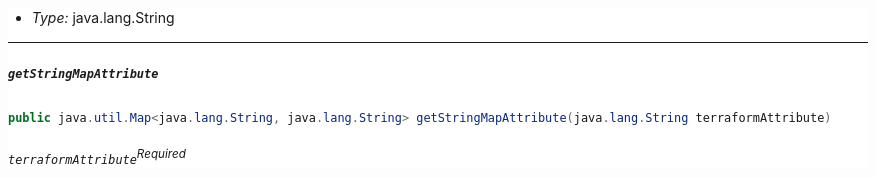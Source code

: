- *Type:* java.lang.String

---

##### `getStringMapAttribute` <a name="getStringMapAttribute" id="@cdktf/provider-opentelekomcloud.ltsTransferV2.LtsTransferV2LogStreamsOutputReference.getStringMapAttribute"></a>

```java
public java.util.Map<java.lang.String, java.lang.String> getStringMapAttribute(java.lang.String terraformAttribute)
```

###### `terraformAttribute`<sup>Required</sup> <a name="terraformAttribute" id="@cdktf/provider-opentelekomcloud.ltsTransferV2.LtsTransferV2LogStreamsOutputReference.getStringMapAttribute.parameter.terraformAttribute"></a>

